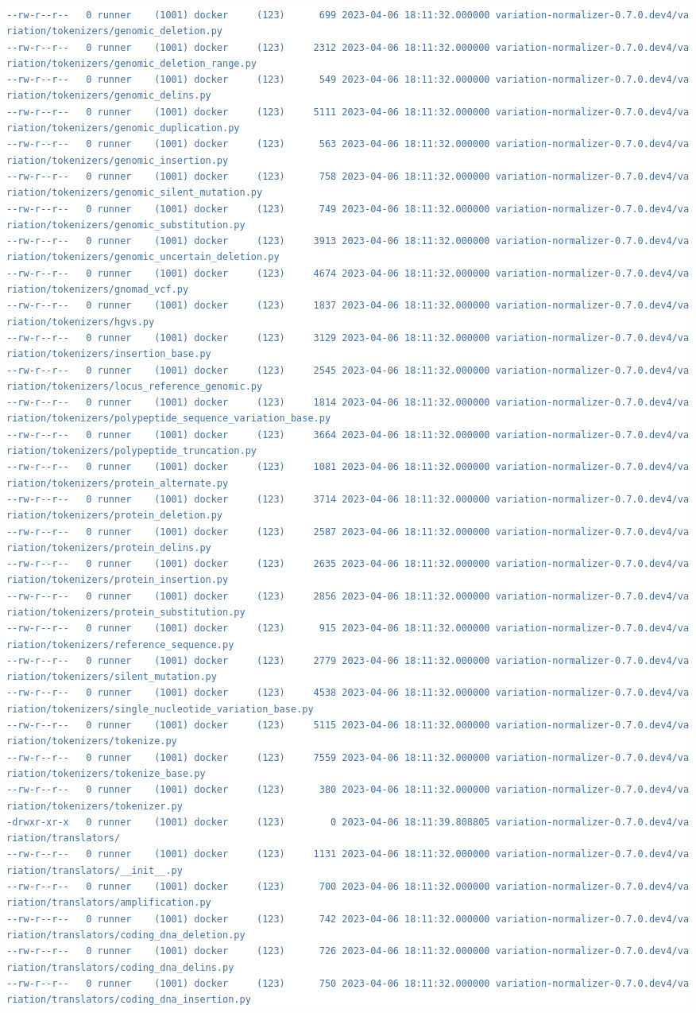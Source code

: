 ```diff
--rw-r--r--   0 runner    (1001) docker     (123)      699 2023-04-06 18:11:32.000000 variation-normalizer-0.7.0.dev4/variation/tokenizers/genomic_deletion.py
--rw-r--r--   0 runner    (1001) docker     (123)     2312 2023-04-06 18:11:32.000000 variation-normalizer-0.7.0.dev4/variation/tokenizers/genomic_deletion_range.py
--rw-r--r--   0 runner    (1001) docker     (123)      549 2023-04-06 18:11:32.000000 variation-normalizer-0.7.0.dev4/variation/tokenizers/genomic_delins.py
--rw-r--r--   0 runner    (1001) docker     (123)     5111 2023-04-06 18:11:32.000000 variation-normalizer-0.7.0.dev4/variation/tokenizers/genomic_duplication.py
--rw-r--r--   0 runner    (1001) docker     (123)      563 2023-04-06 18:11:32.000000 variation-normalizer-0.7.0.dev4/variation/tokenizers/genomic_insertion.py
--rw-r--r--   0 runner    (1001) docker     (123)      758 2023-04-06 18:11:32.000000 variation-normalizer-0.7.0.dev4/variation/tokenizers/genomic_silent_mutation.py
--rw-r--r--   0 runner    (1001) docker     (123)      749 2023-04-06 18:11:32.000000 variation-normalizer-0.7.0.dev4/variation/tokenizers/genomic_substitution.py
--rw-r--r--   0 runner    (1001) docker     (123)     3913 2023-04-06 18:11:32.000000 variation-normalizer-0.7.0.dev4/variation/tokenizers/genomic_uncertain_deletion.py
--rw-r--r--   0 runner    (1001) docker     (123)     4674 2023-04-06 18:11:32.000000 variation-normalizer-0.7.0.dev4/variation/tokenizers/gnomad_vcf.py
--rw-r--r--   0 runner    (1001) docker     (123)     1837 2023-04-06 18:11:32.000000 variation-normalizer-0.7.0.dev4/variation/tokenizers/hgvs.py
--rw-r--r--   0 runner    (1001) docker     (123)     3129 2023-04-06 18:11:32.000000 variation-normalizer-0.7.0.dev4/variation/tokenizers/insertion_base.py
--rw-r--r--   0 runner    (1001) docker     (123)     2545 2023-04-06 18:11:32.000000 variation-normalizer-0.7.0.dev4/variation/tokenizers/locus_reference_genomic.py
--rw-r--r--   0 runner    (1001) docker     (123)     1814 2023-04-06 18:11:32.000000 variation-normalizer-0.7.0.dev4/variation/tokenizers/polypeptide_sequence_variation_base.py
--rw-r--r--   0 runner    (1001) docker     (123)     3664 2023-04-06 18:11:32.000000 variation-normalizer-0.7.0.dev4/variation/tokenizers/polypeptide_truncation.py
--rw-r--r--   0 runner    (1001) docker     (123)     1081 2023-04-06 18:11:32.000000 variation-normalizer-0.7.0.dev4/variation/tokenizers/protein_alternate.py
--rw-r--r--   0 runner    (1001) docker     (123)     3714 2023-04-06 18:11:32.000000 variation-normalizer-0.7.0.dev4/variation/tokenizers/protein_deletion.py
--rw-r--r--   0 runner    (1001) docker     (123)     2587 2023-04-06 18:11:32.000000 variation-normalizer-0.7.0.dev4/variation/tokenizers/protein_delins.py
--rw-r--r--   0 runner    (1001) docker     (123)     2635 2023-04-06 18:11:32.000000 variation-normalizer-0.7.0.dev4/variation/tokenizers/protein_insertion.py
--rw-r--r--   0 runner    (1001) docker     (123)     2856 2023-04-06 18:11:32.000000 variation-normalizer-0.7.0.dev4/variation/tokenizers/protein_substitution.py
--rw-r--r--   0 runner    (1001) docker     (123)      915 2023-04-06 18:11:32.000000 variation-normalizer-0.7.0.dev4/variation/tokenizers/reference_sequence.py
--rw-r--r--   0 runner    (1001) docker     (123)     2779 2023-04-06 18:11:32.000000 variation-normalizer-0.7.0.dev4/variation/tokenizers/silent_mutation.py
--rw-r--r--   0 runner    (1001) docker     (123)     4538 2023-04-06 18:11:32.000000 variation-normalizer-0.7.0.dev4/variation/tokenizers/single_nucleotide_variation_base.py
--rw-r--r--   0 runner    (1001) docker     (123)     5115 2023-04-06 18:11:32.000000 variation-normalizer-0.7.0.dev4/variation/tokenizers/tokenize.py
--rw-r--r--   0 runner    (1001) docker     (123)     7559 2023-04-06 18:11:32.000000 variation-normalizer-0.7.0.dev4/variation/tokenizers/tokenize_base.py
--rw-r--r--   0 runner    (1001) docker     (123)      380 2023-04-06 18:11:32.000000 variation-normalizer-0.7.0.dev4/variation/tokenizers/tokenizer.py
-drwxr-xr-x   0 runner    (1001) docker     (123)        0 2023-04-06 18:11:39.808805 variation-normalizer-0.7.0.dev4/variation/translators/
--rw-r--r--   0 runner    (1001) docker     (123)     1131 2023-04-06 18:11:32.000000 variation-normalizer-0.7.0.dev4/variation/translators/__init__.py
--rw-r--r--   0 runner    (1001) docker     (123)      700 2023-04-06 18:11:32.000000 variation-normalizer-0.7.0.dev4/variation/translators/amplification.py
--rw-r--r--   0 runner    (1001) docker     (123)      742 2023-04-06 18:11:32.000000 variation-normalizer-0.7.0.dev4/variation/translators/coding_dna_deletion.py
--rw-r--r--   0 runner    (1001) docker     (123)      726 2023-04-06 18:11:32.000000 variation-normalizer-0.7.0.dev4/variation/translators/coding_dna_delins.py
--rw-r--r--   0 runner    (1001) docker     (123)      750 2023-04-06 18:11:32.000000 variation-normalizer-0.7.0.dev4/variation/translators/coding_dna_insertion.py
```